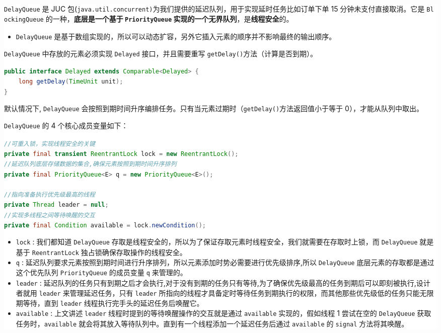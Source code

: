 `DelayQueue` 是 JUC 包(`java.util.concurrent)`为我们提供的延迟队列，用于实现延时任务比如订单下单 15 分钟未支付直接取消。它是 `BlockingQueue` 的一种，**底层是一个基于 `PriorityQueue` 实现的一个无界队列**，是**线程安全**的。

-   `DelayQueue` 是基于数组实现的，所以可以动态扩容，另外它插入元素的顺序并不影响最终的输出顺序。

`DelayQueue` 中存放的元素必须实现 `Delayed` 接口，并且需要重写 `getDelay()`方法（计算是否到期）。

```java
public interface Delayed extends Comparable<Delayed> {
    long getDelay(TimeUnit unit);
}
```

默认情况下, `DelayQueue` 会按照到期时间升序编排任务。只有当元素过期时（`getDelay()`方法返回值小于等于 0），才能从队列中取出。

`DelayQueue` 的 4 个核心成员变量如下：

```java
//可重入锁，实现线程安全的关键
private final transient ReentrantLock lock = new ReentrantLock();
//延迟队列底层存储数据的集合,确保元素按照到期时间升序排列
private final PriorityQueue<E> q = new PriorityQueue<E>();

//指向准备执行优先级最高的线程
private Thread leader = null;
//实现多线程之间等待唤醒的交互
private final Condition available = lock.newCondition();
```

-   `lock` : 我们都知道 `DelayQueue` 存取是线程安全的，所以为了保证存取元素时线程安全，我们就需要在存取时上锁，而 `DelayQueue` 就是基于 `ReentrantLock` 独占锁确保存取操作的线程安全。
-   `q` : 延迟队列要求元素按照到期时间进行升序排列，所以元素添加时势必需要进行优先级排序,所以 `DelayQueue` 底层元素的存取都是通过这个优先队列 `PriorityQueue` 的成员变量 `q` 来管理的。
-   `leader` : 延迟队列的任务只有到期之后才会执行,对于没有到期的任务只有等待,为了确保优先级最高的任务到期后可以即刻被执行,设计者就用 `leader` 来管理延迟任务，只有 `leader` 所指向的线程才具备定时等待任务到期执行的权限，而其他那些优先级低的任务只能无限期等待，直到 `leader` 线程执行完手头的延迟任务后唤醒它。
-   `available` : 上文讲述 `leader` 线程时提到的等待唤醒操作的交互就是通过 `available` 实现的，假如线程 1 尝试在空的 `DelayQueue` 获取任务时，`available` 就会将其放入等待队列中。直到有一个线程添加一个延迟任务后通过 `available` 的 `signal` 方法将其唤醒。













